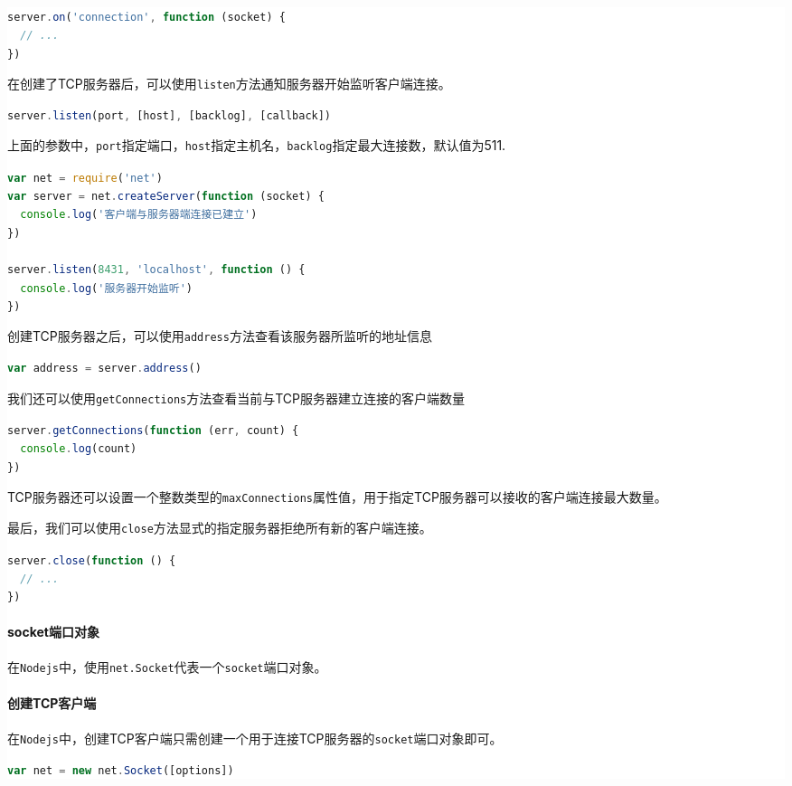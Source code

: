 ```js
server.on('connection', function (socket) {
  // ...
})
```

在创建了TCP服务器后，可以使用`listen`方法通知服务器开始监听客户端连接。

```js
server.listen(port, [host], [backlog], [callback])
```

上面的参数中，`port`指定端口，`host`指定主机名，`backlog`指定最大连接数，默认值为511.

```js
var net = require('net')
var server = net.createServer(function (socket) {
  console.log('客户端与服务器端连接已建立')
})

server.listen(8431, 'localhost', function () {
  console.log('服务器开始监听')
})
```

创建TCP服务器之后，可以使用`address`方法查看该服务器所监听的地址信息

```js
var address = server.address()
```

我们还可以使用`getConnections`方法查看当前与TCP服务器建立连接的客户端数量

```js
server.getConnections(function (err, count) {
  console.log(count)
})
```

TCP服务器还可以设置一个整数类型的`maxConnections`属性值，用于指定TCP服务器可以接收的客户端连接最大数量。

最后，我们可以使用`close`方法显式的指定服务器拒绝所有新的客户端连接。

```js
server.close(function () {
  // ...
})
```

#### socket端口对象

在`Nodejs`中，使用`net.Socket`代表一个`socket`端口对象。

#### 创建TCP客户端

在`Nodejs`中，创建TCP客户端只需创建一个用于连接TCP服务器的`socket`端口对象即可。

```js
var net = new net.Socket([options])
```
